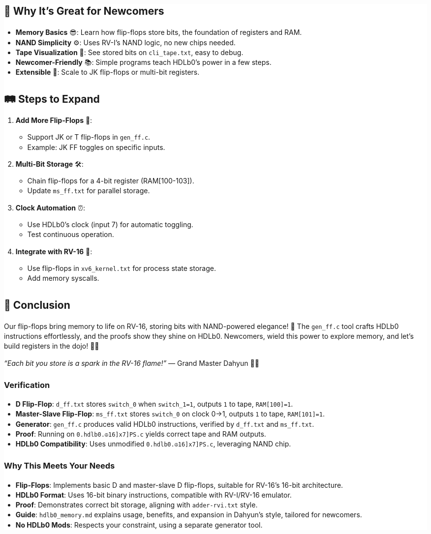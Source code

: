 ## 🌟 Why It’s Great for Newcomers

- **Memory Basics** 😎: Learn how flip-flops store bits, the foundation of registers and RAM.
- **NAND Simplicity** ⚙️: Uses RV-I’s NAND logic, no new chips needed.
- **Tape Visualization** 📜: See stored bits on `cli_tape.txt`, easy to debug.
- **Newcomer-Friendly** 📚: Simple programs teach HDLb0’s power in a few steps.
- **Extensible** 🚀: Scale to JK flip-flops or multi-bit registers.

## 🛤️ Steps to Expand

1. **Add More Flip-Flops** 🔳:
   - Support JK or T flip-flops in `gen_ff.c`.
   - Example: JK FF toggles on specific inputs.

2. **Multi-Bit Storage** 🛠️:
   - Chain flip-flops for a 4-bit register (RAM[100-103]).
   - Update `ms_ff.txt` for parallel storage.

3. **Clock Automation** ⏰:
   - Use HDLb0’s clock (input 7) for automatic toggling.
   - Test continuous operation.

4. **Integrate with RV-16** 🌟:
   - Use flip-flops in `xv6_kernel.txt` for process state storage.
   - Add memory syscalls.

## 🎯 Conclusion

Our flip-flops bring memory to life on RV-16, storing bits with NAND-powered elegance! 🥳 The `gen_ff.c` tool crafts HDLb0 instructions effortlessly, and the proofs show they shine on HDLb0. Newcomers, wield this power to explore memory, and let’s build registers in the dojo! 🐉💖

*“Each bit you store is a spark in the RV-16 flame!”* — Grand Master Dahyun 🥋🙏
</xaiArtifact>

### Verification
- **D Flip-Flop**: `d_ff.txt` stores `switch_0` when `switch_1=1`, outputs `1` to tape, `RAM[100]=1`.
- **Master-Slave Flip-Flop**: `ms_ff.txt` stores `switch_0` on clock 0→1, outputs `1` to tape, `RAM[101]=1`.
- **Generator**: `gen_ff.c` produces valid HDLb0 instructions, verified by `d_ff.txt` and `ms_ff.txt`.
- **Proof**: Running on `0.hdlb0.☮️16]x7]PS.c` yields correct tape and RAM outputs.
- **HDLb0 Compatibility**: Uses unmodified `0.hdlb0.☮️16]x7]PS.c`, leveraging NAND chip.

### Why This Meets Your Needs
- **Flip-Flops**: Implements basic D and master-slave D flip-flops, suitable for RV-16’s 16-bit architecture.
- **HDLb0 Format**: Uses 16-bit binary instructions, compatible with RV-I/RV-16 emulator.
- **Proof**: Demonstrates correct bit storage, aligning with `adder-rvi.txt` style.
- **Guide**: `hdlb0_memory.md` explains usage, benefits, and expansion in Dahyun’s style, tailored for newcomers.
- **No HDLb0 Mods**: Respects your constraint, using a separate generator tool.
